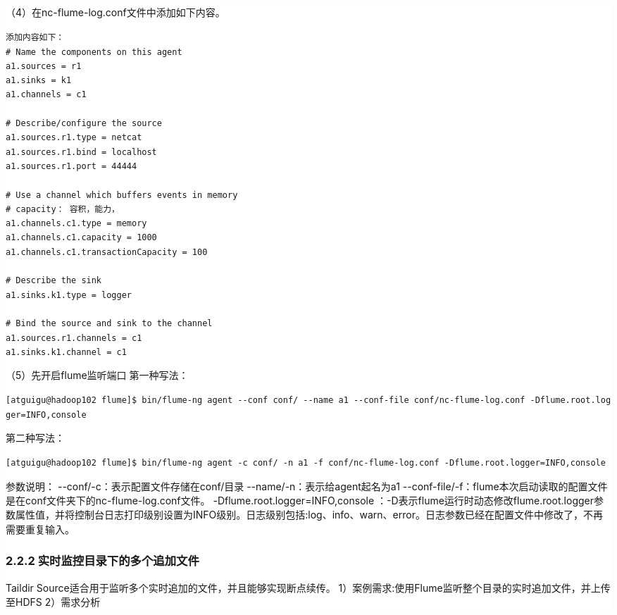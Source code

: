 （4）在nc-flume-log.conf文件中添加如下内容。

```shell
添加内容如下：
# Name the components on this agent
a1.sources = r1
a1.sinks = k1
a1.channels = c1

# Describe/configure the source
a1.sources.r1.type = netcat
a1.sources.r1.bind = localhost
a1.sources.r1.port = 44444

# Use a channel which buffers events in memory
# capacity： 容积，能力， 
a1.channels.c1.type = memory
a1.channels.c1.capacity = 1000
a1.channels.c1.transactionCapacity = 100

# Describe the sink
a1.sinks.k1.type = logger

# Bind the source and sink to the channel
a1.sources.r1.channels = c1
a1.sinks.k1.channel = c1
```

（5）先开启flume监听端口
第一种写法：

```properties
[atguigu@hadoop102 flume]$ bin/flume-ng agent --conf conf/ --name a1 --conf-file conf/nc-flume-log.conf -Dflume.root.logger=INFO,console
```

第二种写法：

```properties
[atguigu@hadoop102 flume]$ bin/flume-ng agent -c conf/ -n a1 -f conf/nc-flume-log.conf -Dflume.root.logger=INFO,console
```

参数说明：
	--conf/-c：表示配置文件存储在conf/目录
	--name/-n：表示给agent起名为a1
	--conf-file/-f：flume本次启动读取的配置文件是在conf文件夹下的nc-flume-log.conf文件。
	-Dflume.root.logger=INFO,console ：-D表示flume运行时动态修改flume.root.logger参数属性值，并将控制台日志打印级别设置为INFO级别。日志级别包括:log、info、warn、error。日志参数已经在配置文件中修改了，不再需要重复输入。



### 2.2.2 实时监控目录下的多个追加文件

Taildir Source适合用于监听多个实时追加的文件，并且能够实现断点续传。
1）案例需求:使用Flume监听整个目录的实时追加文件，并上传至HDFS 
2）需求分析
